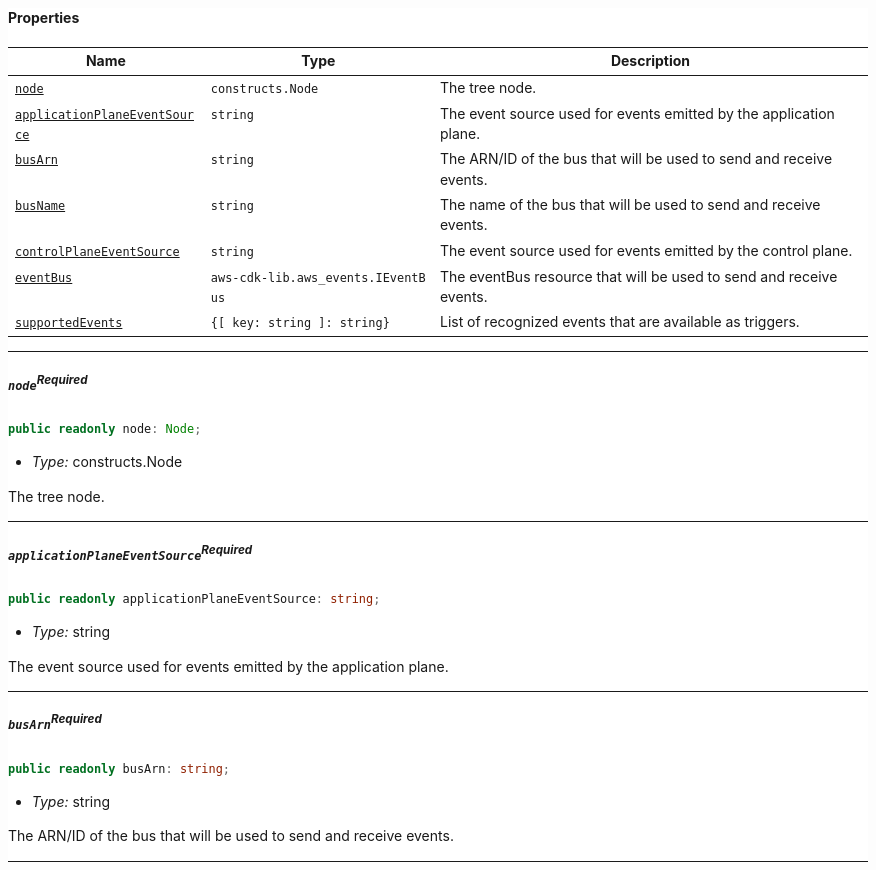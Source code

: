 
#### Properties <a name="Properties" id="Properties"></a>

| **Name** | **Type** | **Description** |
| --- | --- | --- |
| <code><a href="#@cdklabs/sbt-aws.EventManager.property.node">node</a></code> | <code>constructs.Node</code> | The tree node. |
| <code><a href="#@cdklabs/sbt-aws.EventManager.property.applicationPlaneEventSource">applicationPlaneEventSource</a></code> | <code>string</code> | The event source used for events emitted by the application plane. |
| <code><a href="#@cdklabs/sbt-aws.EventManager.property.busArn">busArn</a></code> | <code>string</code> | The ARN/ID of the bus that will be used to send and receive events. |
| <code><a href="#@cdklabs/sbt-aws.EventManager.property.busName">busName</a></code> | <code>string</code> | The name of the bus that will be used to send and receive events. |
| <code><a href="#@cdklabs/sbt-aws.EventManager.property.controlPlaneEventSource">controlPlaneEventSource</a></code> | <code>string</code> | The event source used for events emitted by the control plane. |
| <code><a href="#@cdklabs/sbt-aws.EventManager.property.eventBus">eventBus</a></code> | <code>aws-cdk-lib.aws_events.IEventBus</code> | The eventBus resource that will be used to send and receive events. |
| <code><a href="#@cdklabs/sbt-aws.EventManager.property.supportedEvents">supportedEvents</a></code> | <code>{[ key: string ]: string}</code> | List of recognized events that are available as triggers. |

---

##### `node`<sup>Required</sup> <a name="node" id="@cdklabs/sbt-aws.EventManager.property.node"></a>

```typescript
public readonly node: Node;
```

- *Type:* constructs.Node

The tree node.

---

##### `applicationPlaneEventSource`<sup>Required</sup> <a name="applicationPlaneEventSource" id="@cdklabs/sbt-aws.EventManager.property.applicationPlaneEventSource"></a>

```typescript
public readonly applicationPlaneEventSource: string;
```

- *Type:* string

The event source used for events emitted by the application plane.

---

##### `busArn`<sup>Required</sup> <a name="busArn" id="@cdklabs/sbt-aws.EventManager.property.busArn"></a>

```typescript
public readonly busArn: string;
```

- *Type:* string

The ARN/ID of the bus that will be used to send and receive events.

---
